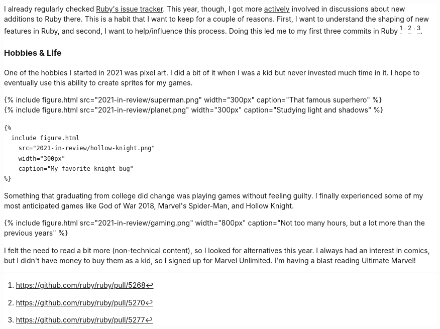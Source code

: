 I already regularly checked [Ruby's issue tracker]. This year, though, I got
more [actively] involved in discussions about new additions to Ruby there. This
is a habit that I want to keep for a couple of reasons. First, I want to
understand the shaping of new features in Ruby, and second, I want to
help/influence this process. Doing this led me to my first three commits in
Ruby [^a] <sup>∙</sup> [^b] <sup>∙</sup> [^c].

[^a]: <https://github.com/ruby/ruby/pull/5268>
[^b]: <https://github.com/ruby/ruby/pull/5270>
[^c]: <https://github.com/ruby/ruby/pull/5277>

[viewcomponent]: https://github.com/github/view_component/pull/917
[rails]: https://github.com/rails/rails/pulls?q=is%3Apr+author%3AMatheusRich+is%3Amerged+
[actively]: https://bugs.ruby-lang.org/issues/17938
[ruby's issue tracker]: https://bugs.ruby-lang.org/issues/
[ruby]: https://github.com/ruby/ruby/pulls?q=is%3Apr+author%3AMatheusRich+is%3Amerged+

### Hobbies & Life

One of the hobbies I started in 2021 was pixel art. I did a bit of it when I was
a kid but never invested much time in it. I hope to eventually use this
ability to create sprites for my games.

<div class="flex flex-wrap flex-center gap-4">
  {%
    include figure.html
      src="2021-in-review/superman.png"
      width="300px"
      caption="That famous superhero"
  %}

  <div>
    {%
      include figure.html
        src="2021-in-review/planet.png"
        width="300px"
        caption="Studying light and shadows"
    %}

    {%
      include figure.html
        src="2021-in-review/hollow-knight.png"
        width="300px"
        caption="My favorite knight bug"
    %}

  </div>
</div>

Something that graduating from college did change was playing games
without feeling guilty. I finally experienced some of my most anticipated games
like God of War 2018, Marvel's Spider-Man, and Hollow Knight.

{%
  include figure.html
    src="2021-in-review/gaming.png"
    width="800px"
    caption="Not too many hours, but a lot more than the previous years"
%}

I felt the need to read a bit more (non-technical content), so I looked for
alternatives this year. I always had an interest in comics, but I didn't have money
to buy them as a kid, so I signed up for Marvel Unlimited. I'm having a blast
reading Ultimate Marvel!


[crafting interpreters]: https://craftinginterpreters.com/
[brazilian startup]: https://fretadao.com/
[picking up dust]: /all/#2020-ref
[pr merged into rspec]: https://github.com/rspec/rspec-core/pull/2778
[ruby cards]: https://twitter.com/RubyCards
[don't use comments! use code.]: /dont-use-comments-use-code/
[podcast]: /talks/#comments-are-the-devil-ruby-rogues-podcast
[lot of ideas]: https://github.com/MatheusRich/lana/issues
[3rd]: /talks/#taming-god-objects
[5th]: /talks/#start-tdding-in-5-minutes-lightning-talk
[ada.rb]: http://adarb.com.br/
[rafael frança]: https://github.com/rafaelfranca
[thoughtbot]: https://thoughtbot.com/
[@sarahlima]: https://twitter.com/sarahraquelsh
[josh clayton]: https://joshuaclayton.me/
[steph viccari]: https://twitter.com/sviccari
[joël quenneville]: https://twitter.com/joelquen
[^1]: Ruby Cards [in RubyWeekly](https://rubyweekly.com/issues/546#:~:text=around%20the%C2%A0corner.-,%40RubyCards,-is%20a%20Twitter)
[^2]: Thread about Matz's view on what's coming after Ruby 3.0 [in RubyWeekly](https://rubyweekly.com/issues/556#:~:text=you%20can%20enjoy-,Matheus%20Richard%27s,-Twitter%20notes%20of)
[^3]: "Don't Use Comments. Use Code." [in RubyWeekly](https://rubyweekly.com/issues/568#:~:text=the%20better%C2%A0path.-,MATHEUS%20RICHARD,-%F0%9F%9B%A0%C2%A0Code%20%26%20Tools)
[twitter thread]: https://twitter.com/matheusrich/status/1397347697074610179